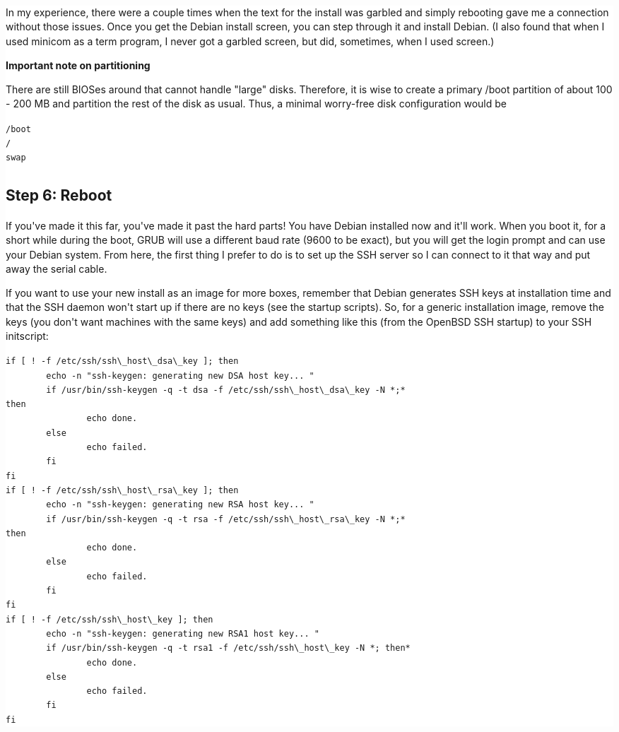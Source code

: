 
In my experience, there were a couple times when the text for the install was garbled and simply rebooting gave me a connection without those issues. Once you get the Debian install screen, you can step through it and install Debian. (I also found that when I used minicom as a term program, I never got a garbled screen, but did, sometimes, when I used screen.)


**Important note on partitioning**


There are still BIOSes around that cannot handle "large" disks. Therefore, it is wise to create a primary /boot partition of about 100 - 200 MB and partition the rest of the disk as usual. Thus, a minimal worry-free disk configuration would be 




```
/boot
/
swap

```

##   Step 6: Reboot


If you've made it this far, you've made it past the hard parts! You have Debian installed now and it'll work. When you boot it, for a short while during the boot, GRUB will use a different baud rate (9600 to be exact), but you will get the login prompt and can use your Debian system. From here, the first thing I prefer to do is to set up the SSH server so I can connect to it that way and put away the serial cable.


If you want to use your new install as an image for more boxes, remember that Debian generates SSH keys at installation time and that the SSH daemon won't start up if there are no keys (see the startup scripts). So, for a generic installation image, remove the keys (you don't want machines with the same keys) and add something like this (from the OpenBSD SSH startup) to your SSH initscript:




```
if [ ! -f /etc/ssh/ssh\_host\_dsa\_key ]; then
        echo -n "ssh-keygen: generating new DSA host key... "
        if /usr/bin/ssh-keygen -q -t dsa -f /etc/ssh/ssh\_host\_dsa\_key -N *;*
then
                echo done.
        else
                echo failed.
        fi 
fi
if [ ! -f /etc/ssh/ssh\_host\_rsa\_key ]; then
        echo -n "ssh-keygen: generating new RSA host key... "
        if /usr/bin/ssh-keygen -q -t rsa -f /etc/ssh/ssh\_host\_rsa\_key -N *;*
then
                echo done.
        else
                echo failed.
        fi
fi
if [ ! -f /etc/ssh/ssh\_host\_key ]; then
        echo -n "ssh-keygen: generating new RSA1 host key... "
        if /usr/bin/ssh-keygen -q -t rsa1 -f /etc/ssh/ssh\_host\_key -N *; then*
                echo done.
        else
                echo failed.
        fi
fi

```
